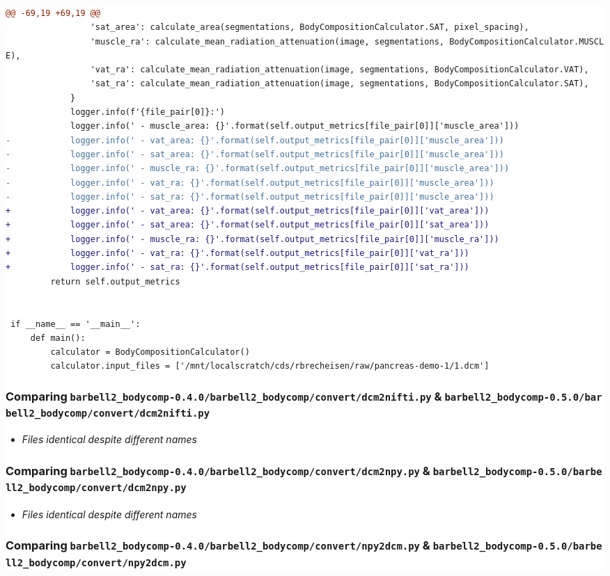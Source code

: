 ```diff
@@ -69,19 +69,19 @@
                 'sat_area': calculate_area(segmentations, BodyCompositionCalculator.SAT, pixel_spacing),
                 'muscle_ra': calculate_mean_radiation_attenuation(image, segmentations, BodyCompositionCalculator.MUSCLE),
                 'vat_ra': calculate_mean_radiation_attenuation(image, segmentations, BodyCompositionCalculator.VAT),
                 'sat_ra': calculate_mean_radiation_attenuation(image, segmentations, BodyCompositionCalculator.SAT),
             }
             logger.info(f'{file_pair[0]}:')
             logger.info(' - muscle_area: {}'.format(self.output_metrics[file_pair[0]]['muscle_area']))
-            logger.info(' - vat_area: {}'.format(self.output_metrics[file_pair[0]]['muscle_area']))
-            logger.info(' - sat_area: {}'.format(self.output_metrics[file_pair[0]]['muscle_area']))
-            logger.info(' - muscle_ra: {}'.format(self.output_metrics[file_pair[0]]['muscle_area']))
-            logger.info(' - vat_ra: {}'.format(self.output_metrics[file_pair[0]]['muscle_area']))
-            logger.info(' - sat_ra: {}'.format(self.output_metrics[file_pair[0]]['muscle_area']))
+            logger.info(' - vat_area: {}'.format(self.output_metrics[file_pair[0]]['vat_area']))
+            logger.info(' - sat_area: {}'.format(self.output_metrics[file_pair[0]]['sat_area']))
+            logger.info(' - muscle_ra: {}'.format(self.output_metrics[file_pair[0]]['muscle_ra']))
+            logger.info(' - vat_ra: {}'.format(self.output_metrics[file_pair[0]]['vat_ra']))
+            logger.info(' - sat_ra: {}'.format(self.output_metrics[file_pair[0]]['sat_ra']))
         return self.output_metrics
 
 
 if __name__ == '__main__':
     def main():
         calculator = BodyCompositionCalculator()
         calculator.input_files = ['/mnt/localscratch/cds/rbrecheisen/raw/pancreas-demo-1/1.dcm']
```

### Comparing `barbell2_bodycomp-0.4.0/barbell2_bodycomp/convert/dcm2nifti.py` & `barbell2_bodycomp-0.5.0/barbell2_bodycomp/convert/dcm2nifti.py`

 * *Files identical despite different names*

### Comparing `barbell2_bodycomp-0.4.0/barbell2_bodycomp/convert/dcm2npy.py` & `barbell2_bodycomp-0.5.0/barbell2_bodycomp/convert/dcm2npy.py`

 * *Files identical despite different names*

### Comparing `barbell2_bodycomp-0.4.0/barbell2_bodycomp/convert/npy2dcm.py` & `barbell2_bodycomp-0.5.0/barbell2_bodycomp/convert/npy2dcm.py`

